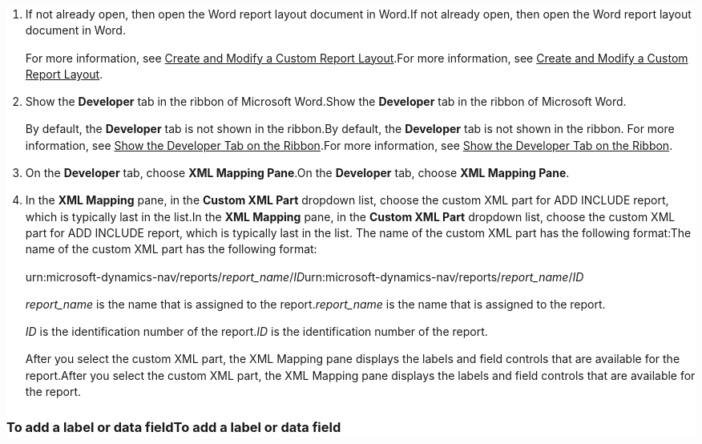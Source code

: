 1.  <span data-ttu-id="78b4b-110">If not already open, then open the Word report layout document in Word.</span><span class="sxs-lookup"><span data-stu-id="78b4b-110">If not already open, then open the Word report layout document in Word.</span></span>  
  
     <span data-ttu-id="78b4b-111">For more information, see [Create and Modify a Custom Report Layout](ui-how-create-custom-report-layout.md).</span><span class="sxs-lookup"><span data-stu-id="78b4b-111">For more information, see [Create and Modify a Custom Report Layout](ui-how-create-custom-report-layout.md).</span></span>  
  
2.  <span data-ttu-id="78b4b-112">Show the **Developer** tab in the ribbon of Microsoft Word.</span><span class="sxs-lookup"><span data-stu-id="78b4b-112">Show the **Developer** tab in the ribbon of Microsoft Word.</span></span>  
  
     <span data-ttu-id="78b4b-113">By default, the **Developer** tab is not shown in the ribbon.</span><span class="sxs-lookup"><span data-stu-id="78b4b-113">By default, the **Developer** tab is not shown in the ribbon.</span></span> <span data-ttu-id="78b4b-114">For more information, see [Show the Developer Tab on the Ribbon](http://go.microsoft.com/fwlink/?LinkID=389631).</span><span class="sxs-lookup"><span data-stu-id="78b4b-114">For more information, see [Show the Developer Tab on the Ribbon](http://go.microsoft.com/fwlink/?LinkID=389631).</span></span>  
  
3.  <span data-ttu-id="78b4b-115">On the **Developer** tab, choose **XML Mapping Pane**.</span><span class="sxs-lookup"><span data-stu-id="78b4b-115">On the **Developer** tab, choose **XML Mapping Pane**.</span></span>  
  
4.  <span data-ttu-id="78b4b-116">In the **XML Mapping** pane, in the **Custom XML Part** dropdown list, choose the custom XML part for ADD INCLUDE report, which is typically last in the list.</span><span class="sxs-lookup"><span data-stu-id="78b4b-116">In the **XML Mapping** pane, in the **Custom XML Part** dropdown list, choose the custom XML part for ADD INCLUDE report, which is typically last in the list.</span></span> <span data-ttu-id="78b4b-117">The name of the custom XML part has the following format:</span><span class="sxs-lookup"><span data-stu-id="78b4b-117">The name of the custom XML part has the following format:</span></span>  
  
     <span data-ttu-id="78b4b-118">urn:microsoft-dynamics-nav/reports/*report_name*/*ID*</span><span class="sxs-lookup"><span data-stu-id="78b4b-118">urn:microsoft-dynamics-nav/reports/*report_name*/*ID*</span></span>  
  
     <span data-ttu-id="78b4b-119">*report_name* is the name that is assigned to the report<!--OnPrem as specified by the report's [Name Property-duplicate](../FullExperience/nav_dev_long_md.md)]-->.</span><span class="sxs-lookup"><span data-stu-id="78b4b-119">*report_name* is the name that is assigned to the report<!--OnPrem as specified by the report's [Name Property-duplicate](../FullExperience/nav_dev_long_md.md)]-->.</span></span>  
  
     <span data-ttu-id="78b4b-120">*ID* is the identification number of the report.</span><span class="sxs-lookup"><span data-stu-id="78b4b-120">*ID* is the identification number of the report.</span></span>  
  
     <span data-ttu-id="78b4b-121">After you select the custom XML part, the XML Mapping pane displays the labels and field controls that are available for the report.</span><span class="sxs-lookup"><span data-stu-id="78b4b-121">After you select the custom XML part, the XML Mapping pane displays the labels and field controls that are available for the report.</span></span>  
  
### <a name="to-add-a-label-or-data-field"></a><span data-ttu-id="78b4b-122">To add a label or data field</span><span class="sxs-lookup"><span data-stu-id="78b4b-122">To add a label or data field</span></span>  
  